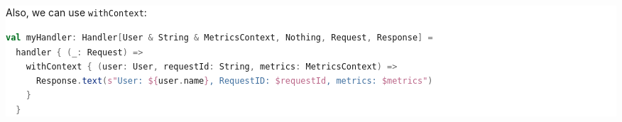 Also, we can use `withContext`:

```scala mdoc:compile-only
val myHandler: Handler[User & String & MetricsContext, Nothing, Request, Response] =
  handler { (_: Request) =>
    withContext { (user: User, requestId: String, metrics: MetricsContext) =>
      Response.text(s"User: ${user.name}, RequestID: $requestId, metrics: $metrics")
    }
  }
```
